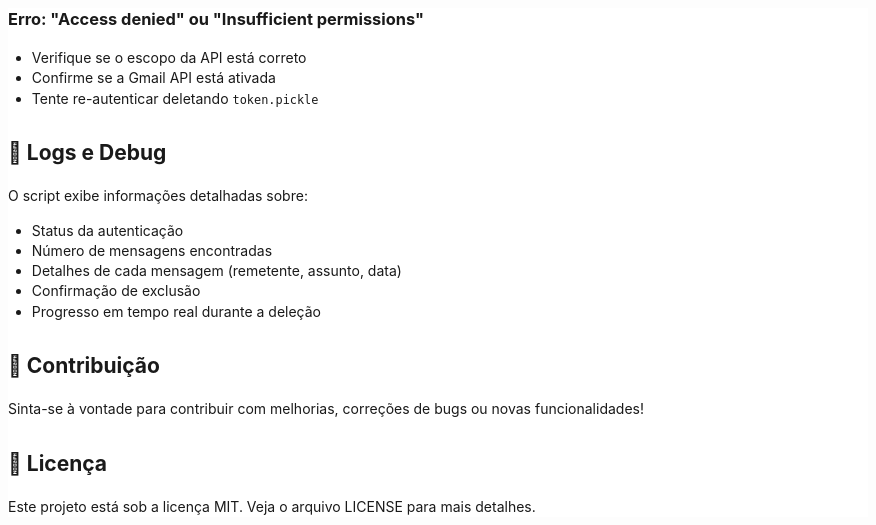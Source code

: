 ### Erro: "Access denied" ou "Insufficient permissions"
- Verifique se o escopo da API está correto
- Confirme se a Gmail API está ativada
- Tente re-autenticar deletando `token.pickle`

## 📝 Logs e Debug

O script exibe informações detalhadas sobre:
- Status da autenticação
- Número de mensagens encontradas
- Detalhes de cada mensagem (remetente, assunto, data)
- Confirmação de exclusão
- Progresso em tempo real durante a deleção

## 🤝 Contribuição

Sinta-se à vontade para contribuir com melhorias, correções de bugs ou novas funcionalidades!

## 📄 Licença

Este projeto está sob a licença MIT. Veja o arquivo LICENSE para mais detalhes.
